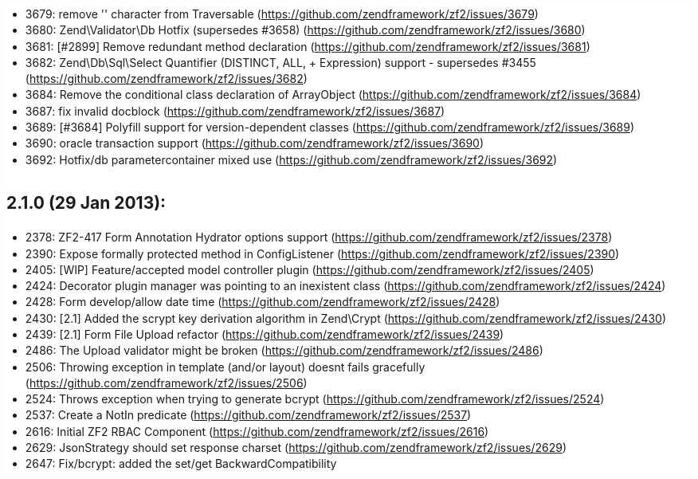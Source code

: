 - 3679: remove '\' character from Traversable 
  (https://github.com/zendframework/zf2/issues/3679)
- 3680: Zend\Validator\Db Hotfix (supersedes #3658)
  (https://github.com/zendframework/zf2/issues/3680)
- 3681: [#2899] Remove redundant method declaration
  (https://github.com/zendframework/zf2/issues/3681)
- 3682: Zend\Db\Sql\Select Quantifier (DISTINCT, ALL, + Expression) support -
  supersedes #3455
  (https://github.com/zendframework/zf2/issues/3682)
- 3684: Remove the conditional class declaration of ArrayObject
  (https://github.com/zendframework/zf2/issues/3684)
- 3687: fix invalid docblock
  (https://github.com/zendframework/zf2/issues/3687)
- 3689: [#3684] Polyfill support for version-dependent classes
  (https://github.com/zendframework/zf2/issues/3689)
- 3690: oracle transaction support
  (https://github.com/zendframework/zf2/issues/3690)
- 3692: Hotfix/db parametercontainer mixed use
  (https://github.com/zendframework/zf2/issues/3692)

## 2.1.0 (29 Jan 2013):

- 2378: ZF2-417 Form Annotation Hydrator options support
  (https://github.com/zendframework/zf2/issues/2378)
- 2390: Expose formally protected method in ConfigListener
  (https://github.com/zendframework/zf2/issues/2390)
- 2405: [WIP] Feature/accepted model controller plugin
  (https://github.com/zendframework/zf2/issues/2405)
- 2424: Decorator plugin manager was pointing to an inexistent class
  (https://github.com/zendframework/zf2/issues/2424)
- 2428: Form develop/allow date time
  (https://github.com/zendframework/zf2/issues/2428)
- 2430: [2.1] Added the scrypt key derivation algorithm in Zend\Crypt
  (https://github.com/zendframework/zf2/issues/2430)
- 2439: [2.1] Form File Upload refactor
  (https://github.com/zendframework/zf2/issues/2439)
- 2486: The Upload validator might be broken
  (https://github.com/zendframework/zf2/issues/2486)
- 2506: Throwing exception in template (and/or layout) doesnt fails gracefully
  (https://github.com/zendframework/zf2/issues/2506)
- 2524: Throws exception when trying to generate bcrypt
  (https://github.com/zendframework/zf2/issues/2524)
- 2537: Create a NotIn predicate
  (https://github.com/zendframework/zf2/issues/2537)
- 2616: Initial ZF2 RBAC Component
  (https://github.com/zendframework/zf2/issues/2616)
- 2629: JsonStrategy should set response charset
  (https://github.com/zendframework/zf2/issues/2629)
- 2647: Fix/bcrypt: added the set/get BackwardCompatibility
